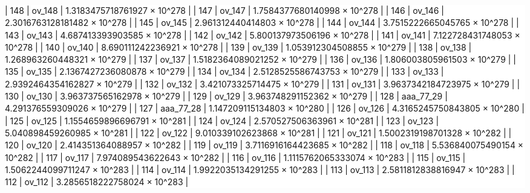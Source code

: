 | 148 | ov_148 | 1.3183475718761927 × 10^278 |
| 147 | ov_147 | 1.7584377680140998 × 10^278 |
| 146 | ov_146 | 2.3016763128181482 × 10^278 |
| 145 | ov_145 | 2.961312440414803 × 10^278 |
| 144 | ov_144 | 3.7515222665045765 × 10^278 |
| 143 | ov_143 | 4.687413393903585 × 10^278 |
| 142 | ov_142 | 5.800137973506196 × 10^278 |
| 141 | ov_141 | 7.122728431748053 × 10^278 |
| 140 | ov_140 | 8.690111242236921 × 10^278 |
| 139 | ov_139 | 1.053912304508855 × 10^279 |
| 138 | ov_138 | 1.268963260448321 × 10^279 |
| 137 | ov_137 | 1.5182364089021252 × 10^279 |
| 136 | ov_136 | 1.806003805961503 × 10^279 |
| 135 | ov_135 | 2.1367427236080878 × 10^279 |
| 134 | ov_134 | 2.5128525586743753 × 10^279 |
| 133 | ov_133 | 2.9392464354162827 × 10^279 |
| 132 | ov_132 | 3.421073325714475 × 10^279 |
| 131 | ov_131 | 3.9637342184723975 × 10^279 |
| 130 | ov_130 | 3.963737565162978 × 10^279 |
| 129 | ov_129 | 3.963748291152362 × 10^279 |
| 128 | aaa_77_29 | 4.291376559309026 × 10^279 |
| 127 | aaa_77_28 | 1.147209115134803 × 10^280 |
| 126 | ov_126 | 4.3165245750843805 × 10^280 |
| 125 | ov_125 | 1.1554659896696791 × 10^281 |
| 124 | ov_124 | 2.570527506363961 × 10^281 |
| 123 | ov_123 | 5.040898459260985 × 10^281 |
| 122 | ov_122 | 9.010339102623868 × 10^281 |
| 121 | ov_121 | 1.5002319198701328 × 10^282 |
| 120 | ov_120 | 2.414351364088957 × 10^282 |
| 119 | ov_119 | 3.7116916164423685 × 10^282 |
| 118 | ov_118 | 5.536840075490154 × 10^282 |
| 117 | ov_117 | 7.974089543622643 × 10^282 |
| 116 | ov_116 | 1.1115762065333074 × 10^283 |
| 115 | ov_115 | 1.5062244099711247 × 10^283 |
| 114 | ov_114 | 1.9922035134291255 × 10^283 |
| 113 | ov_113 | 2.5811812838816947 × 10^283 |
| 112 | ov_112 | 3.2856518222758024 × 10^283 |